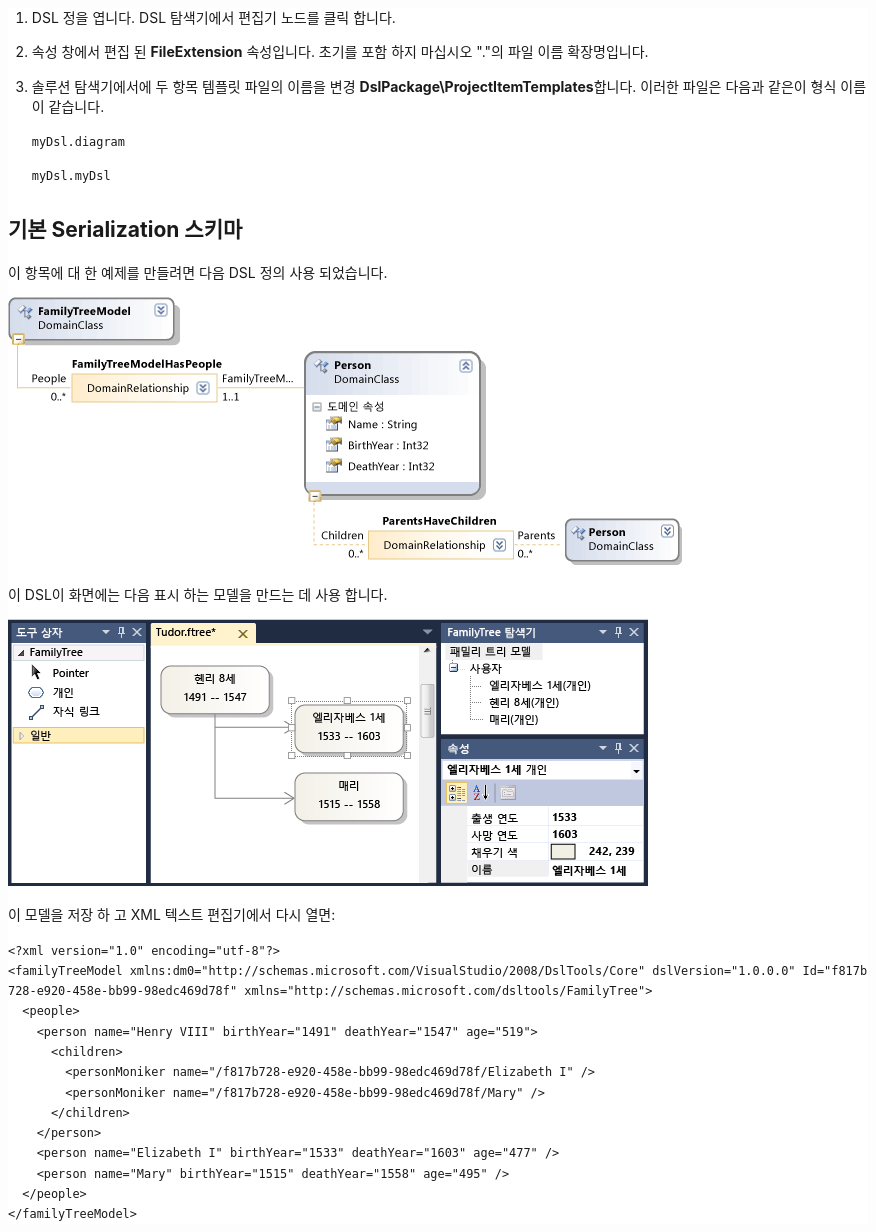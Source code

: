 1.  DSL 정을 엽니다. DSL 탐색기에서 편집기 노드를 클릭 합니다.  
  
2.  속성 창에서 편집 된 **FileExtension** 속성입니다. 초기를 포함 하지 마십시오 "."의 파일 이름 확장명입니다.  
  
3.  솔루션 탐색기에서에 두 항목 템플릿 파일의 이름을 변경 **DslPackage\ProjectItemTemplates**합니다. 이러한 파일은 다음과 같은이 형식 이름이 같습니다.  
  
     `myDsl.diagram`  
  
     `myDsl.myDsl`  
  
## <a name="the-default-serialization-scheme"></a>기본 Serialization 스키마  
 이 항목에 대 한 예제를 만들려면 다음 DSL 정의 사용 되었습니다.  
  
 ![DSL 정의 다이어그램 &#45; 패밀리 트리 모델](../modeling/media/familyt_person.png "FamilyT_Person")  
  
 이 DSL이 화면에는 다음 표시 하는 모델을 만드는 데 사용 합니다.  
  
 ![패밀리 트리 다이어그램, 도구 상자 및 탐색기](../modeling/media/familyt_instance.png "FamilyT_Instance")  
  
 이 모델을 저장 하 고 XML 텍스트 편집기에서 다시 열면:  
  
```  
<?xml version="1.0" encoding="utf-8"?>  
<familyTreeModel xmlns:dm0="http://schemas.microsoft.com/VisualStudio/2008/DslTools/Core" dslVersion="1.0.0.0" Id="f817b728-e920-458e-bb99-98edc469d78f" xmlns="http://schemas.microsoft.com/dsltools/FamilyTree">  
  <people>  
    <person name="Henry VIII" birthYear="1491" deathYear="1547" age="519">  
      <children>  
        <personMoniker name="/f817b728-e920-458e-bb99-98edc469d78f/Elizabeth I" />  
        <personMoniker name="/f817b728-e920-458e-bb99-98edc469d78f/Mary" />  
      </children>  
    </person>  
    <person name="Elizabeth I" birthYear="1533" deathYear="1603" age="477" />  
    <person name="Mary" birthYear="1515" deathYear="1558" age="495" />  
  </people>  
</familyTreeModel>  
```